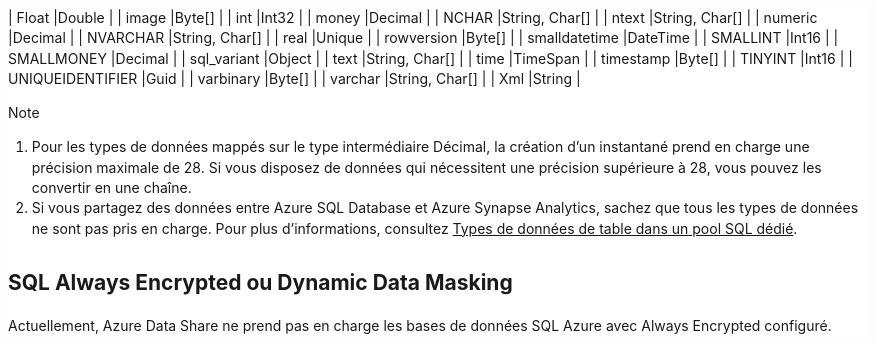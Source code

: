 | Float |Double |
| image |Byte[] |
| int |Int32 |
| money |Decimal |
| NCHAR |String, Char[] |
| ntext |String, Char[] |
| numeric |Decimal |
| NVARCHAR |String, Char[] |
| real |Unique |
| rowversion |Byte[] |
| smalldatetime |DateTime |
| SMALLINT |Int16 |
| SMALLMONEY |Decimal |
| sql_variant |Object |
| text |String, Char[] |
| time |TimeSpan |
| timestamp |Byte[] |
| TINYINT |Int16 |
| UNIQUEIDENTIFIER |Guid |
| varbinary |Byte[] |
| varchar |String, Char[] |
| Xml |String |

>[!NOTE]
> 1. Pour les types de données mappés sur le type intermédiaire Décimal, la création d’un instantané prend en charge une précision maximale de 28. Si vous disposez de données qui nécessitent une précision supérieure à 28, vous pouvez les convertir en une chaîne. 
> 1.  Si vous partagez des données entre Azure SQL Database et Azure Synapse Analytics, sachez que tous les types de données ne sont pas pris en charge. Pour plus d’informations, consultez [Types de données de table dans un pool SQL dédié](../synapse-analytics/sql-data-warehouse/sql-data-warehouse-tables-data-types.md). 

## <a name="sql-always-encrypted-or-dynamic-data-masking"></a>SQL Always Encrypted ou Dynamic Data Masking
Actuellement, Azure Data Share ne prend pas en charge les bases de données SQL Azure avec Always Encrypted configuré. 
